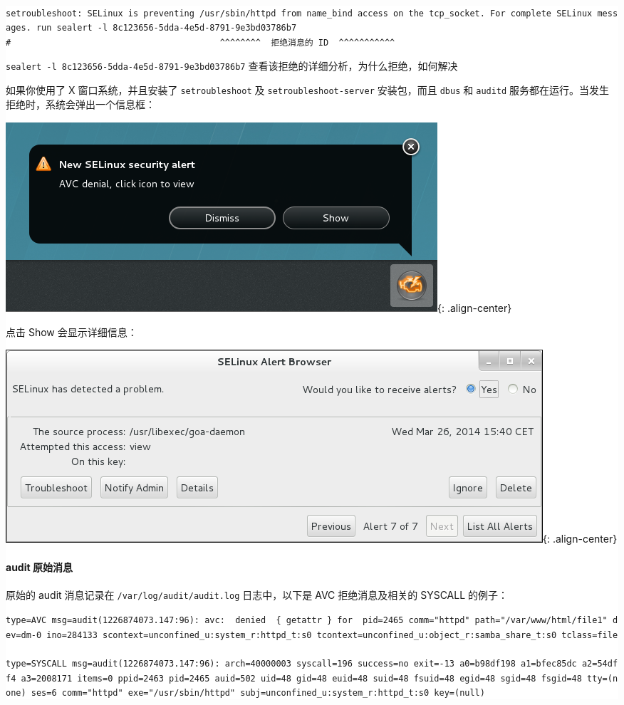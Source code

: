 ```
setroubleshoot: SELinux is preventing /usr/sbin/httpd from name_bind access on the tcp_socket. For complete SELinux messages. run sealert -l 8c123656-5dda-4e5d-8791-9e3bd03786b7
#                                         ^^^^^^^^  拒绝消息的 ID  ^^^^^^^^^^^
```

`sealert -l 8c123656-5dda-4e5d-8791-9e3bd03786b7`  查看该拒绝的详细分析，为什么拒绝，如何解决

如果你使用了 X 窗口系统，并且安装了 `setroubleshoot` 及 `setroubleshoot-server` 安装包，而且 `dbus` 和 `auditd` 服务都在运行。当发生拒绝时，系统会弹出一个信息框：

![image-center](/assets/images/x.denial.png){: .align-center}

点击 Show 会显示详细信息：

![image-center](/assets/images/sealertgui.png){: .align-center}

#### audit 原始消息

原始的 audit 消息记录在 `/var/log/audit/audit.log` 日志中，以下是 AVC 拒绝消息及相关的 SYSCALL 的例子：

```
type=AVC msg=audit(1226874073.147:96): avc:  denied  { getattr } for  pid=2465 comm="httpd" path="/var/www/html/file1" dev=dm-0 ino=284133 scontext=unconfined_u:system_r:httpd_t:s0 tcontext=unconfined_u:object_r:samba_share_t:s0 tclass=file

type=SYSCALL msg=audit(1226874073.147:96): arch=40000003 syscall=196 success=no exit=-13 a0=b98df198 a1=bfec85dc a2=54dff4 a3=2008171 items=0 ppid=2463 pid=2465 auid=502 uid=48 gid=48 euid=48 suid=48 fsuid=48 egid=48 sgid=48 fsgid=48 tty=(none) ses=6 comm="httpd" exe="/usr/sbin/httpd" subj=unconfined_u:system_r:httpd_t:s0 key=(null)
```
